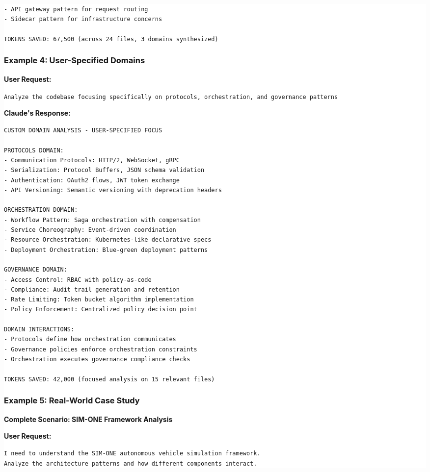 ```
- API gateway pattern for request routing
- Sidecar pattern for infrastructure concerns

TOKENS SAVED: 67,500 (across 24 files, 3 domains synthesized)
```

### Example 4: User-Specified Domains

**User Request:**
```
Analyze the codebase focusing specifically on protocols, orchestration, and governance patterns
```

**Claude's Response:**
```
CUSTOM DOMAIN ANALYSIS - USER-SPECIFIED FOCUS

PROTOCOLS DOMAIN:
- Communication Protocols: HTTP/2, WebSocket, gRPC
- Serialization: Protocol Buffers, JSON schema validation
- Authentication: OAuth2 flows, JWT token exchange
- API Versioning: Semantic versioning with deprecation headers

ORCHESTRATION DOMAIN:
- Workflow Pattern: Saga orchestration with compensation
- Service Choreography: Event-driven coordination
- Resource Orchestration: Kubernetes-like declarative specs
- Deployment Orchestration: Blue-green deployment patterns

GOVERNANCE DOMAIN:
- Access Control: RBAC with policy-as-code
- Compliance: Audit trail generation and retention
- Rate Limiting: Token bucket algorithm implementation
- Policy Enforcement: Centralized policy decision point

DOMAIN INTERACTIONS:
- Protocols define how orchestration communicates
- Governance policies enforce orchestration constraints
- Orchestration executes governance compliance checks

TOKENS SAVED: 42,000 (focused analysis on 15 relevant files)
```

### Example 5: Real-World Case Study

**Complete Scenario: SIM-ONE Framework Analysis**

**User Request:**
```
I need to understand the SIM-ONE autonomous vehicle simulation framework.
Analyze the architecture patterns and how different components interact.
```
